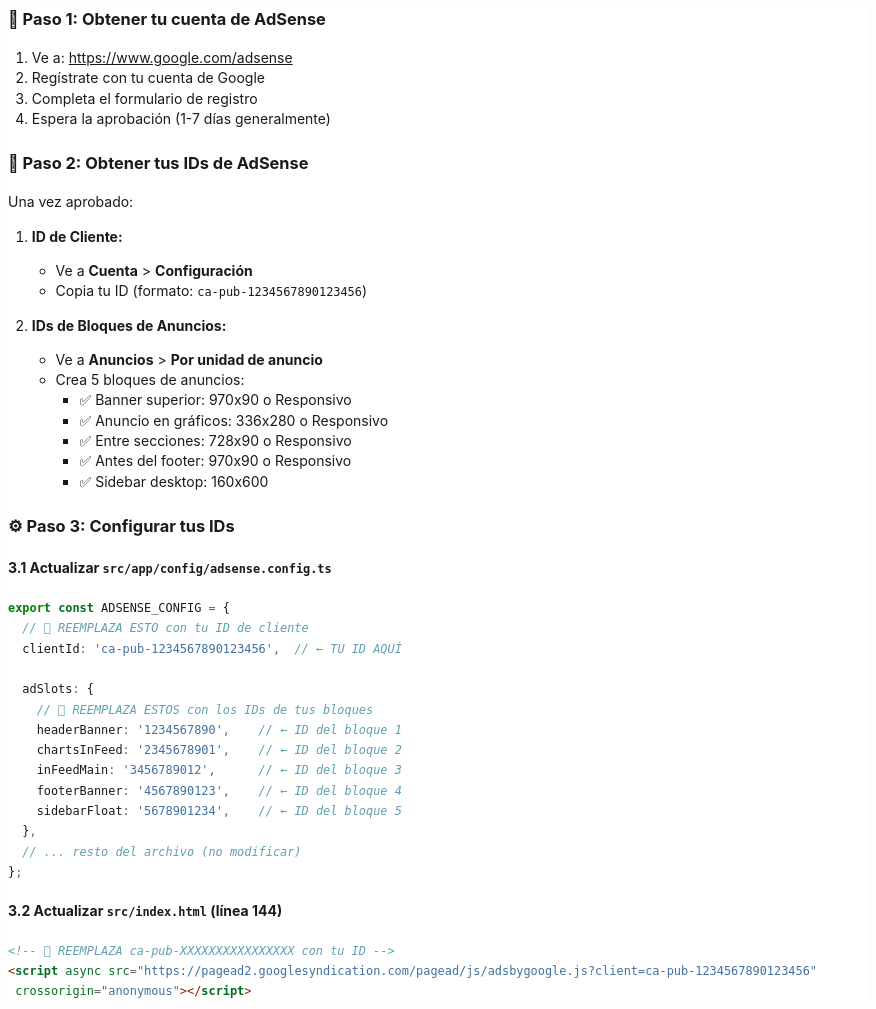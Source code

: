 ### 📝 Paso 1: Obtener tu cuenta de AdSense

1. Ve a: https://www.google.com/adsense
2. Regístrate con tu cuenta de Google
3. Completa el formulario de registro
4. Espera la aprobación (1-7 días generalmente)

### 🔑 Paso 2: Obtener tus IDs de AdSense

Una vez aprobado:

1. **ID de Cliente:**
   - Ve a **Cuenta** > **Configuración**
   - Copia tu ID (formato: `ca-pub-1234567890123456`)

2. **IDs de Bloques de Anuncios:**
   - Ve a **Anuncios** > **Por unidad de anuncio**
   - Crea 5 bloques de anuncios:
     - ✅ Banner superior: 970x90 o Responsivo
     - ✅ Anuncio en gráficos: 336x280 o Responsivo
     - ✅ Entre secciones: 728x90 o Responsivo
     - ✅ Antes del footer: 970x90 o Responsivo
     - ✅ Sidebar desktop: 160x600

### ⚙️ Paso 3: Configurar tus IDs

#### 3.1 Actualizar `src/app/config/adsense.config.ts`

```typescript
export const ADSENSE_CONFIG = {
  // 🔴 REEMPLAZA ESTO con tu ID de cliente
  clientId: 'ca-pub-1234567890123456',  // ← TU ID AQUÍ
  
  adSlots: {
    // 🔴 REEMPLAZA ESTOS con los IDs de tus bloques
    headerBanner: '1234567890',    // ← ID del bloque 1
    chartsInFeed: '2345678901',    // ← ID del bloque 2
    inFeedMain: '3456789012',      // ← ID del bloque 3
    footerBanner: '4567890123',    // ← ID del bloque 4
    sidebarFloat: '5678901234',    // ← ID del bloque 5
  },
  // ... resto del archivo (no modificar)
};
```

#### 3.2 Actualizar `src/index.html` (línea 144)

```html
<!-- 🔴 REEMPLAZA ca-pub-XXXXXXXXXXXXXXXX con tu ID -->
<script async src="https://pagead2.googlesyndication.com/pagead/js/adsbygoogle.js?client=ca-pub-1234567890123456"
 crossorigin="anonymous"></script>
```
